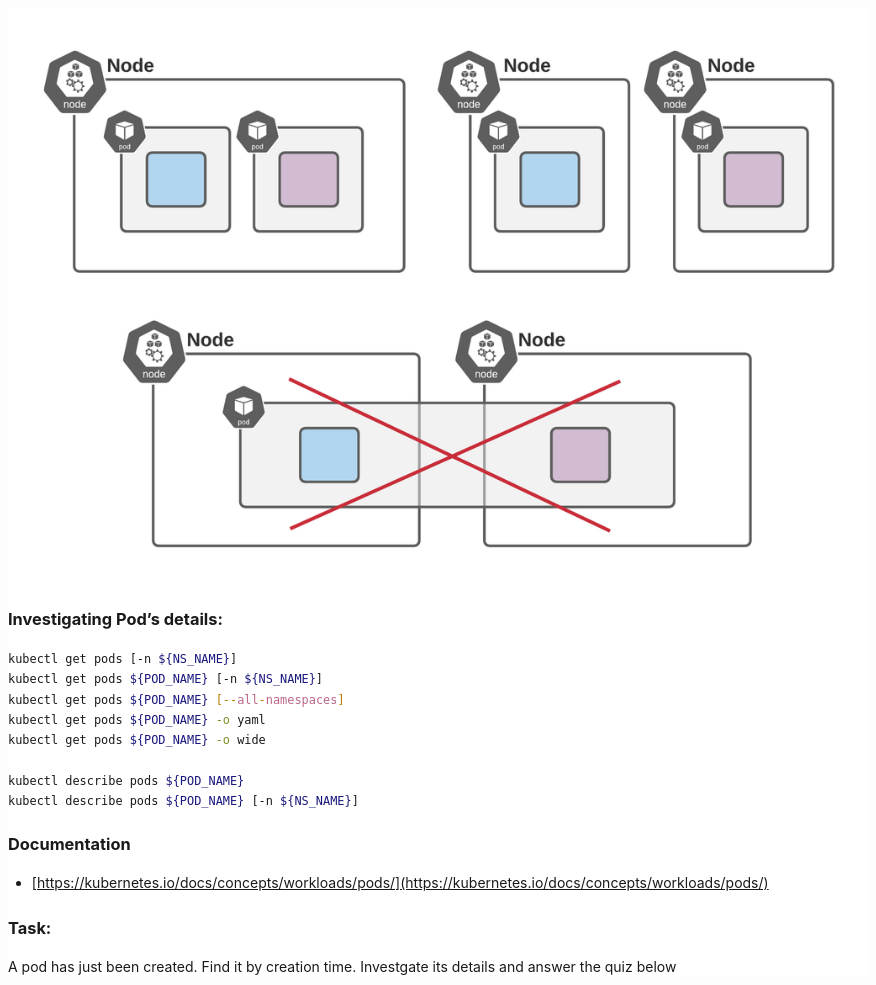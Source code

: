 ![Pods](./static/images/basics/1-pods-2.png)

### Investigating Pod’s details:
```sh
kubectl get pods [-n ${NS_NAME}]
kubectl get pods ${POD_NAME} [-n ${NS_NAME}]
kubectl get pods ${POD_NAME} [--all-namespaces]
kubectl get pods ${POD_NAME} -o yaml
kubectl get pods ${POD_NAME} -o wide

kubectl describe pods ${POD_NAME} 
kubectl describe pods ${POD_NAME} [-n ${NS_NAME}]
```

### Documentation
- [https://kubernetes.io/docs/concepts/workloads/pods/](https://kubernetes.io/docs/concepts/workloads/pods/)

### Task:
A pod has just been created. Find it by creation time. Investgate its details and answer the quiz below
